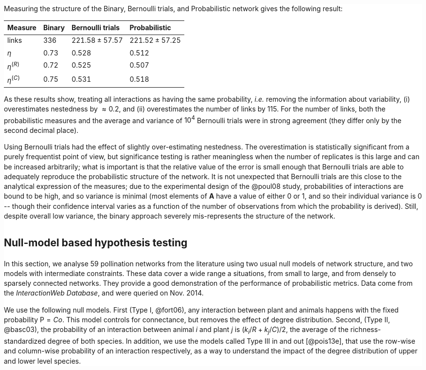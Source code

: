 Measuring the structure of the Binary, Bernoulli trials, and Probabilistic
network gives the following result:

| Measure      | Binary | Bernoulli trials  | Probabilistic     |
|:-------------|:-------|:------------------|:------------------|
| links        | 336    | $221.58\pm 57.57$ | $221.52\pm 57.25$ |
| $\eta$       | 0.73   | 0.528             | 0.512             |
| $\eta^{(R)}$ | 0.72   | 0.525             | 0.507             |
| $\eta^{(C)}$ | 0.75   | 0.531             | 0.518             |

As these results show, treating all interactions as having the same probability,
*i.e.* removing the information about variability, (i) overestimates nestedness
by $\approx 0.2$, and (ii) overestimates the number of links by 115. For the
number of links, both the probabilistic measures and the average and variance of
$10^4$ Bernoulli trials were in strong agreement (they differ only by the second
decimal place).

Using Bernoulli trials had the effect of slightly over-estimating nestedness.
The overestimation is statistically significant from a purely frequentist point
of view, but significance testing is rather meaningless when the number of
replicates is this large and can be increased arbitrarily; what is important is
that the relative value of the error is small enough that Bernoulli trials are
able to adequately reproduce the probabilistic structure of the network. It is
not unexpected that Bernoulli trials are this close to the analytical expression
of the measures; due to the experimental design of the @poul08 study,
probabilities of interactions are bound to be high, and so variance is minimal
(most elements of $\mathbf{A}$ have a value of either $0$ or $1$, and so their
individual variance is $0$ -- though their confidence interval varies as a
function of the number of observations from which the probability is derived).
Still, despite overall low variance, the binary approach severely mis-represents
the structure of the network.

## Null-model based hypothesis testing

In this section, we analyse 59 pollination networks from the literature using
two usual null models of network structure, and two models with intermediate
constraints. These data cover a wide range a situations, from small to large,
and from densely to sparsely connected networks. They provide a good
demonstration of the performance of probabilistic metrics. Data come from the
*InteractionWeb Database*, and were queried on Nov. 2014.

We use the following null models. First (Type I, @fort06), any interaction
between plant and animals happens with the fixed probability $\text{P}=Co$. This
model controls for connectance, but removes the effect of degree distribution.
Second, (Type II, @basc03), the probability of an interaction between animal $i$
and plant $j$ is $(k_i/R+k_j/C)/2$, the average of the richness-standardized
degree of both species. In addition, we use the models called Type III in and
out [@pois13e], that use the row-wise and column-wise probability of an
interaction respectively, as a way to understand the impact of the degree
distribution of upper and lower level species.
